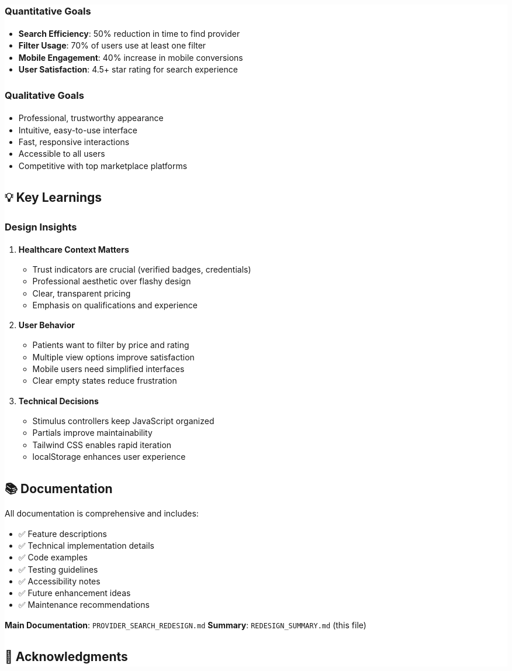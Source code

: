 ### Quantitative Goals

- **Search Efficiency**: 50% reduction in time to find provider
- **Filter Usage**: 70% of users use at least one filter
- **Mobile Engagement**: 40% increase in mobile conversions
- **User Satisfaction**: 4.5+ star rating for search experience

### Qualitative Goals

- Professional, trustworthy appearance
- Intuitive, easy-to-use interface
- Fast, responsive interactions
- Accessible to all users
- Competitive with top marketplace platforms

## 💡 Key Learnings

### Design Insights

1. **Healthcare Context Matters**
   - Trust indicators are crucial (verified badges, credentials)
   - Professional aesthetic over flashy design
   - Clear, transparent pricing
   - Emphasis on qualifications and experience

2. **User Behavior**
   - Patients want to filter by price and rating
   - Multiple view options improve satisfaction
   - Mobile users need simplified interfaces
   - Clear empty states reduce frustration

3. **Technical Decisions**
   - Stimulus controllers keep JavaScript organized
   - Partials improve maintainability
   - Tailwind CSS enables rapid iteration
   - localStorage enhances user experience

## 📚 Documentation

All documentation is comprehensive and includes:

- ✅ Feature descriptions
- ✅ Technical implementation details
- ✅ Code examples
- ✅ Testing guidelines
- ✅ Accessibility notes
- ✅ Future enhancement ideas
- ✅ Maintenance recommendations

**Main Documentation**: `PROVIDER_SEARCH_REDESIGN.md`
**Summary**: `REDESIGN_SUMMARY.md` (this file)

## 🙏 Acknowledgments
